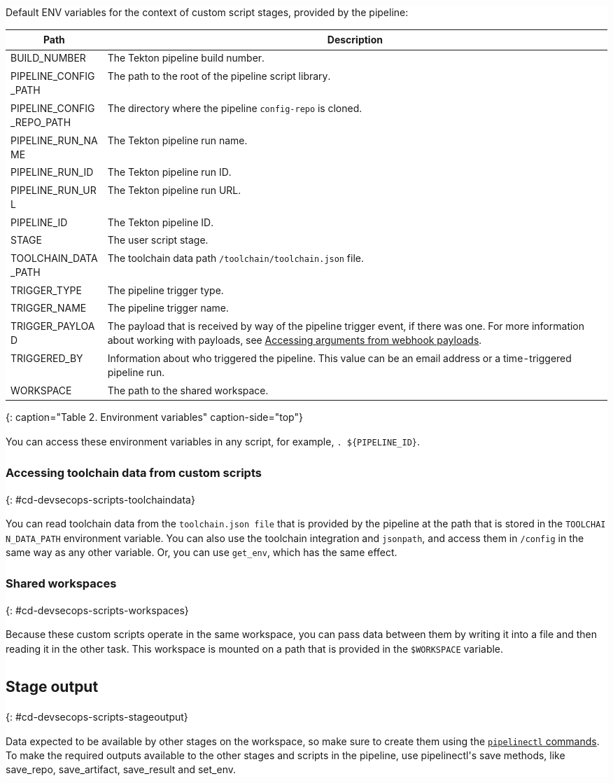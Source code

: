 Default ENV variables for the context of custom script stages, provided by the pipeline:

| Path | Description |
|-------------------------------------|------------------------------------------------------------------------------------------------------------------------------|
| BUILD_NUMBER | The Tekton pipeline build number.|
| PIPELINE_CONFIG_PATH | The path to the root of the pipeline script library. |
| PIPELINE_CONFIG_REPO_PATH | The directory where the pipeline `config-repo` is cloned. |
| PIPELINE_RUN_NAME | The Tekton pipeline run name. |
| PIPELINE_RUN_ID | The Tekton pipeline run ID. |
| PIPELINE_RUN_URL | The Tekton pipeline run URL. |
| PIPELINE_ID | The Tekton pipeline ID. |
| STAGE | The user script stage. |
| TOOLCHAIN_DATA_PATH | The toolchain data path `/toolchain/toolchain.json` file. |
| TRIGGER_TYPE | The pipeline trigger type. |
| TRIGGER_NAME | The pipeline trigger name. |
| TRIGGER_PAYLOAD | The payload that is received by way of the pipeline trigger event, if there was one. For more information about working with payloads, see [Accessing arguments from webhook payloads](/docs/devsecops?topic=devsecops-cd-devsecops-webhook-payloads). |
| TRIGGERED_BY | Information about who triggered the pipeline. This value can be an email address or a time-triggered pipeline run.  |
| WORKSPACE | The path to the shared workspace. |
{: caption="Table 2. Environment variables" caption-side="top"}

You can access these environment variables in any script, for example, `. ${PIPELINE_ID}`.

### Accessing toolchain data from custom scripts
{: #cd-devsecops-scripts-toolchaindata}

You can read toolchain data from the `toolchain.json file` that is provided by the pipeline at the path that is stored in the `TOOLCHAIN_DATA_PATH` environment variable. You can also use the toolchain integration and `jsonpath`, and access them in `/config` in the same way as any other variable. Or, you can use `get_env`, which has the same effect. 

### Shared workspaces
{: #cd-devsecops-scripts-workspaces}

Because these custom scripts operate in the same workspace, you can pass data between them by writing it into a file and then reading it in the other task. This workspace is mounted on a path that is provided in the `$WORKSPACE` variable.

## Stage output
{: #cd-devsecops-scripts-stageoutput}

Data expected to be available by other stages on the workspace, so make sure to create them using the [`pipelinectl` commands](/docs/devsecops?topic=devsecops-pipelinectl). To make the required outputs available to the other stages and scripts in the pipeline, use pipelinectl's save methods, like save_repo, save_artifact, save_result and set_env. 
